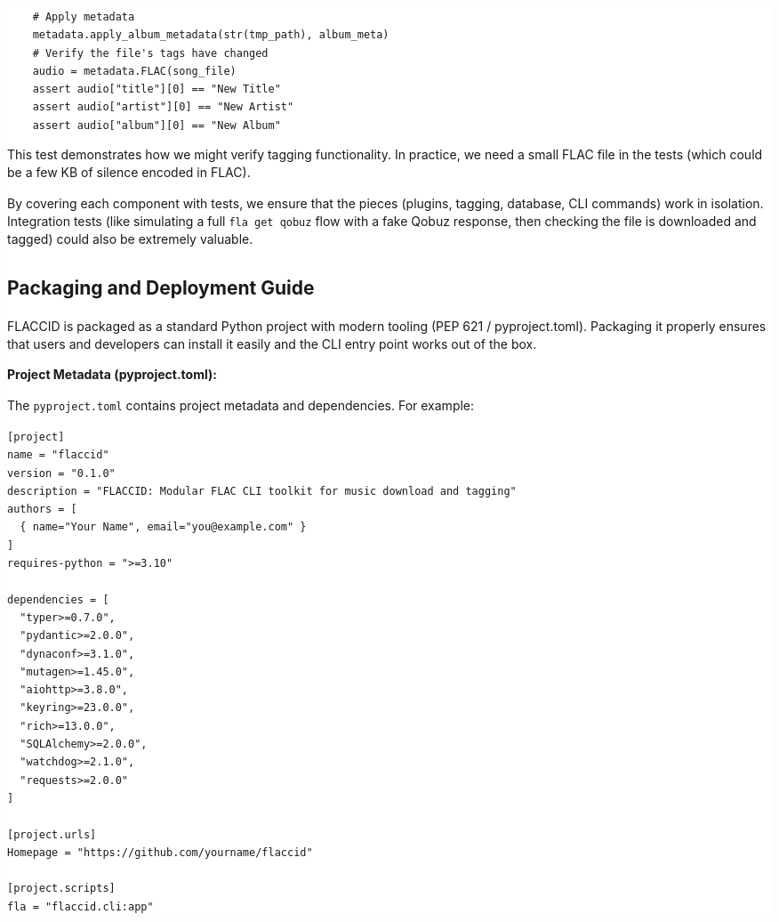 ```
    # Apply metadata
    metadata.apply_album_metadata(str(tmp_path), album_meta)
    # Verify the file's tags have changed
    audio = metadata.FLAC(song_file)
    assert audio["title"][0] == "New Title"
    assert audio["artist"][0] == "New Artist"
    assert audio["album"][0] == "New Album"
```

This test demonstrates how we might verify tagging functionality. In practice, we need a small FLAC file in the tests (which could be a few KB of silence encoded in FLAC).

By covering each component with tests, we ensure that the pieces (plugins, tagging, database, CLI commands) work in isolation. Integration tests (like simulating a full `fla get qobuz` flow with a fake Qobuz response, then checking the file is downloaded and tagged) could also be extremely valuable.

## Packaging and Deployment Guide

FLACCID is packaged as a standard Python project with modern tooling (PEP 621 / pyproject.toml). Packaging it properly ensures that users and developers can install it easily and the CLI entry point works out of the box.

**Project Metadata (pyproject.toml):**

The `pyproject.toml` contains project metadata and dependencies. For example:

```
[project]
name = "flaccid"
version = "0.1.0"
description = "FLACCID: Modular FLAC CLI toolkit for music download and tagging"
authors = [
  { name="Your Name", email="you@example.com" }
]
requires-python = ">=3.10"

dependencies = [
  "typer>=0.7.0",
  "pydantic>=2.0.0",
  "dynaconf>=3.1.0",
  "mutagen>=1.45.0",
  "aiohttp>=3.8.0",
  "keyring>=23.0.0",
  "rich>=13.0.0",
  "SQLAlchemy>=2.0.0",
  "watchdog>=2.1.0",
  "requests>=2.0.0"
]

[project.urls]
Homepage = "https://github.com/yourname/flaccid"

[project.scripts]
fla = "flaccid.cli:app"
```
